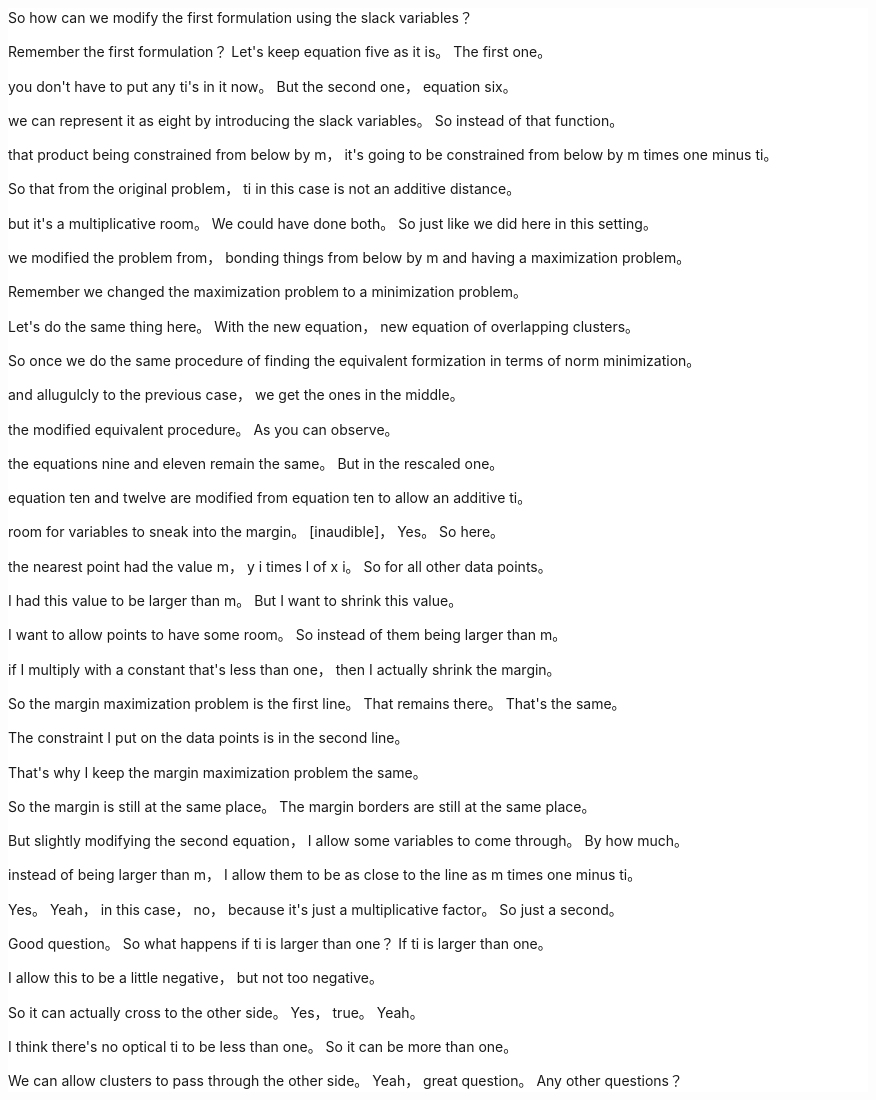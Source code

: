  So how can we modify the first formulation using the slack variables？

 Remember the first formulation？ Let's keep equation five as it is。 The first one。

 you don't have to put any ti's in it now。 But the second one， equation six。

 we can represent it as eight by introducing the slack variables。 So instead of that function。

 that product being constrained from below by m， it's going to be constrained from below by m times one minus ti。

 So that from the original problem， ti in this case is not an additive distance。

 but it's a multiplicative room。 We could have done both。 So just like we did here in this setting。

 we modified the problem from， bonding things from below by m and having a maximization problem。

 Remember we changed the maximization problem to a minimization problem。

 Let's do the same thing here。 With the new equation， new equation of overlapping clusters。

 So once we do the same procedure of finding the equivalent formization in terms of norm minimization。

 and allugulcly to the previous case， we get the ones in the middle。

 the modified equivalent procedure。 As you can observe。

 the equations nine and eleven remain the same。 But in the rescaled one。

 equation ten and twelve are modified from equation ten to allow an additive ti。

 room for variables to sneak into the margin。 [inaudible]， Yes。 So here。

 the nearest point had the value m， y i times l of x i。 So for all other data points。

 I had this value to be larger than m。 But I want to shrink this value。

 I want to allow points to have some room。 So instead of them being larger than m。

 if I multiply with a constant that's less than one， then I actually shrink the margin。

 So the margin maximization problem is the first line。 That remains there。 That's the same。

 The constraint I put on the data points is in the second line。

 That's why I keep the margin maximization problem the same。

 So the margin is still at the same place。 The margin borders are still at the same place。

 But slightly modifying the second equation， I allow some variables to come through。 By how much。

 instead of being larger than m， I allow them to be as close to the line as m times one minus ti。

 Yes。 Yeah， in this case， no， because it's just a multiplicative factor。 So just a second。

 Good question。 So what happens if ti is larger than one？ If ti is larger than one。

 I allow this to be a little negative， but not too negative。

 So it can actually cross to the other side。 Yes， true。 Yeah。

 I think there's no optical ti to be less than one。 So it can be more than one。

 We can allow clusters to pass through the other side。 Yeah， great question。 Any other questions？
